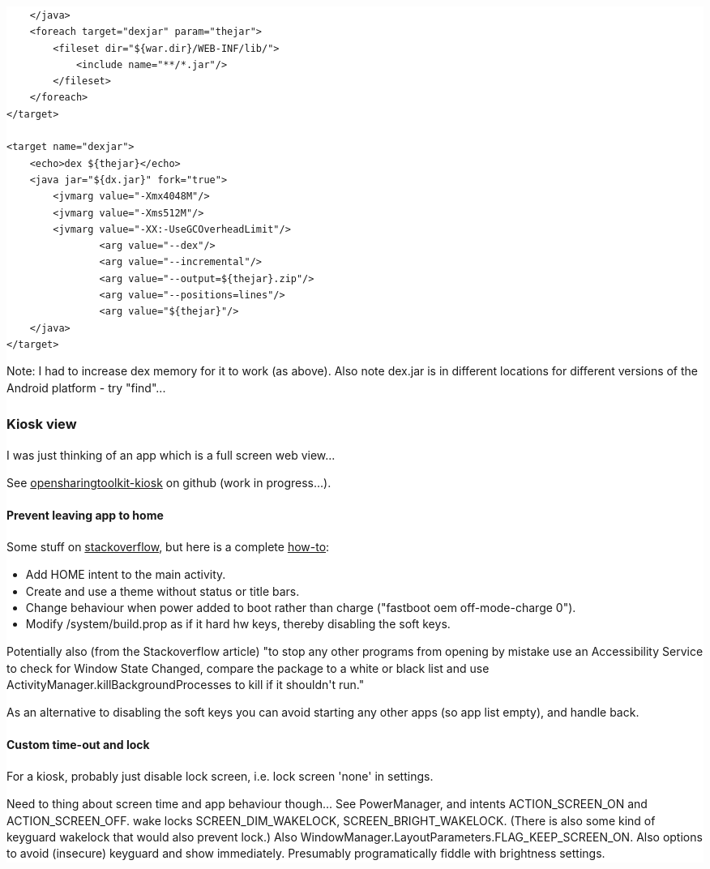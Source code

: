 		</java>
		<foreach target="dexjar" param="thejar">
 			<fileset dir="${war.dir}/WEB-INF/lib/">
				<include name="**/*.jar"/>
			</fileset>
  		</foreach>
	</target>

	<target name="dexjar">	
		<echo>dex ${thejar}</echo>
		<java jar="${dx.jar}" fork="true">
			<jvmarg value="-Xmx4048M"/>
			<jvmarg value="-Xms512M"/>
			<jvmarg value="-XX:-UseGCOverheadLimit"/>
                	<arg value="--dex"/>
                	<arg value="--incremental"/>
                	<arg value="--output=${thejar}.zip"/>
                	<arg value="--positions=lines"/>
                	<arg value="${thejar}"/>
		</java> 
	</target>

Note: I had to increase dex memory for it to work (as above). Also note dex.jar is in different locations for different versions of the Android platform - try "find"...

### Kiosk view

I was just thinking of an app which is a full screen web view...

See [opensharingtoolkit-kiosk](https://github.com/cgreenhalgh/opensharingtoolkit-kiosk) on github (work in progress...).

#### Prevent leaving app to home

Some stuff on [stackoverflow](http://stackoverflow.com/questions/2068084/kiosk-mode-in-android), but here is a complete [how-to](http://thebitplague.wordpress.com/2013/04/05/kiosk-mode-on-the-nexus-7/):

*	Add HOME intent to the main activity.
*	Create and use a theme without status or title bars.
*	Change behaviour when power added to boot rather than charge ("fastboot oem off-mode-charge 0"). 
*	Modify /system/build.prop as if it hard hw keys, thereby disabling the soft keys.

Potentially also (from the Stackoverflow article) "to stop any other programs from opening by mistake use an Accessibility Service to check for Window State Changed, compare the package to a white or black list and use ActivityManager.killBackgroundProcesses to kill if it shouldn't run."

As an alternative to disabling the soft keys you can avoid starting any other apps (so app list empty), and handle back.

#### Custom time-out and lock

For a kiosk, probably just disable lock screen, i.e. lock screen 'none' in settings.

Need to thing about screen time and app behaviour though...
See PowerManager, and intents ACTION_SCREEN_ON and ACTION_SCREEN_OFF. wake locks SCREEN_DIM_WAKELOCK, SCREEN_BRIGHT_WAKELOCK. (There is also some kind of keyguard wakelock that would also prevent lock.) 
Also WindowManager.LayoutParameters.FLAG_KEEP_SCREEN_ON. Also options to avoid (insecure) keyguard and show immediately. Presumably programatically fiddle with brightness settings.
